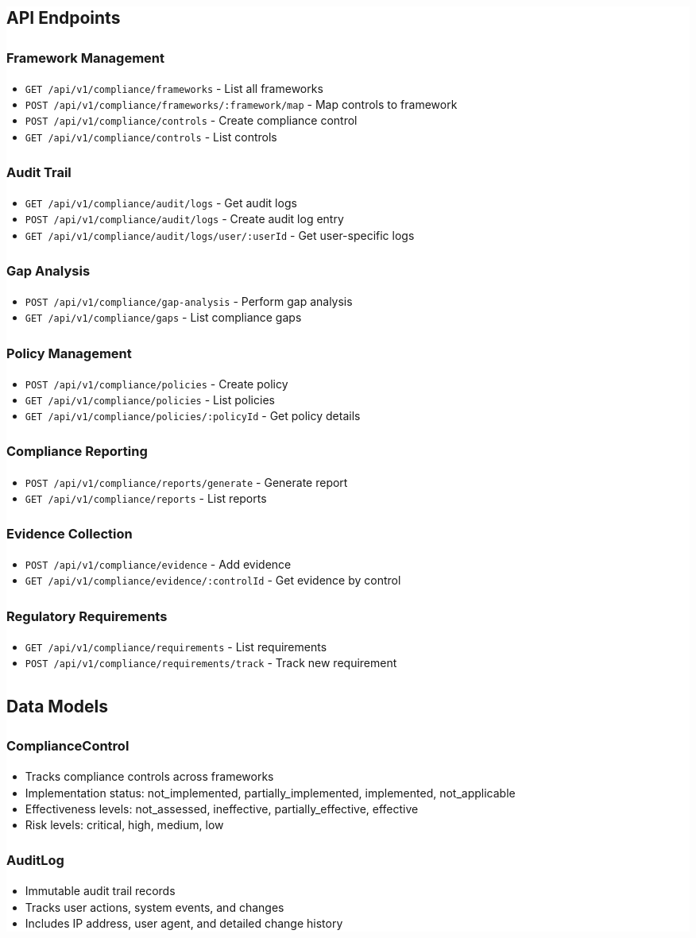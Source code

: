 ## API Endpoints

### Framework Management
- `GET /api/v1/compliance/frameworks` - List all frameworks
- `POST /api/v1/compliance/frameworks/:framework/map` - Map controls to framework
- `POST /api/v1/compliance/controls` - Create compliance control
- `GET /api/v1/compliance/controls` - List controls

### Audit Trail
- `GET /api/v1/compliance/audit/logs` - Get audit logs
- `POST /api/v1/compliance/audit/logs` - Create audit log entry
- `GET /api/v1/compliance/audit/logs/user/:userId` - Get user-specific logs

### Gap Analysis
- `POST /api/v1/compliance/gap-analysis` - Perform gap analysis
- `GET /api/v1/compliance/gaps` - List compliance gaps

### Policy Management
- `POST /api/v1/compliance/policies` - Create policy
- `GET /api/v1/compliance/policies` - List policies
- `GET /api/v1/compliance/policies/:policyId` - Get policy details

### Compliance Reporting
- `POST /api/v1/compliance/reports/generate` - Generate report
- `GET /api/v1/compliance/reports` - List reports

### Evidence Collection
- `POST /api/v1/compliance/evidence` - Add evidence
- `GET /api/v1/compliance/evidence/:controlId` - Get evidence by control

### Regulatory Requirements
- `GET /api/v1/compliance/requirements` - List requirements
- `POST /api/v1/compliance/requirements/track` - Track new requirement

## Data Models

### ComplianceControl
- Tracks compliance controls across frameworks
- Implementation status: not_implemented, partially_implemented, implemented, not_applicable
- Effectiveness levels: not_assessed, ineffective, partially_effective, effective
- Risk levels: critical, high, medium, low

### AuditLog
- Immutable audit trail records
- Tracks user actions, system events, and changes
- Includes IP address, user agent, and detailed change history
